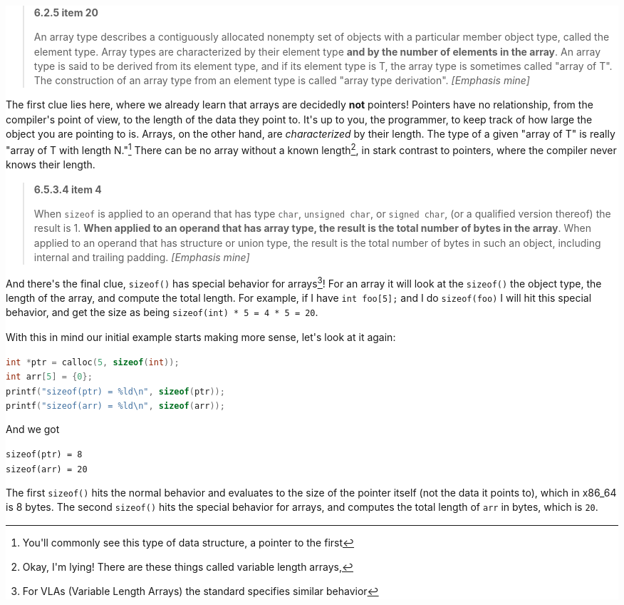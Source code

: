 > **6.2.5 item 20**
>
> An array type describes a contiguously allocated nonempty set of objects with
> a particular member object type, called the element type. Array types are
> characterized by their element type **and by the number of elements in the
> array**. An array type is said to be derived from its element type, and if its
> element type is T, the array type is sometimes called "array of T". The
> construction of an array type from an element type is called "array type
> derivation". *[Emphasis mine]*

The first clue lies here, where we already learn that arrays are decidedly
**not** pointers! Pointers have no relationship, from the compiler's point of
view, to the length of the data they point to. It's up to you, the programmer,
to keep track of how large the object you are pointing to is. Arrays, on the
other hand, are _characterized_ by their length. The type of a given "array of
T" is really "array of T with length N."[^2] There can be no array without a known
length[^3], in stark contrast to pointers, where the compiler never knows their
length.

> **6.5.3.4 item 4**
>
> When `sizeof` is applied to an operand that has type `char`, `unsigned char`, or
> `signed char`, (or a qualified version thereof) the result is 1. **When applied to
> an operand that has array type, the result is the total number of bytes in the
> array**. When applied to an operand that has structure or union type, the result
> is the total number of bytes in such an object, including internal and trailing
> padding. *[Emphasis mine]*

And there's the final clue, `sizeof()` has special behavior for arrays[^4]! For
an array it will look at the `sizeof()` the object type, the length of the
array, and compute the total length. For example, if I have `int foo[5];` and I
do `sizeof(foo)` I will hit this special behavior, and get the size as being
`sizeof(int) * 5 = 4 * 5 = 20`.

With this in mind our initial example starts making more sense, let's look at it
again:

```C
int *ptr = calloc(5, sizeof(int));
int arr[5] = {0};
printf("sizeof(ptr) = %ld\n", sizeof(ptr));
printf("sizeof(arr) = %ld\n", sizeof(arr));
```

And we got

```text
sizeof(ptr) = 8
sizeof(arr) = 20
```

The first `sizeof()` hits the normal behavior and evaluates to the size of the
pointer itself (not the data it points to), which in x86_64 is 8 bytes. The
second `sizeof()` hits the special behavior for arrays, and computes the total
length of `arr` in bytes, which is `20`.


[^1]: This post is aimed at beginners and, to a lesser degree, intermediate
[^2]: You'll commonly see this type of data structure, a pointer to the first
[^3]: Okay, I'm lying! There are these things called variable length arrays,
[^4]: For VLAs (Variable Length Arrays) the standard specifies similar behavior
[^5]: That we now have warnings that are this easy to read and grasp in C is
[cstd]: http://www.open-std.org/jtc1/sc22/wg14/www/docs/n1548.pdf
[dr260]: http://www.open-std.org/jtc1/sc22/wg14/www/docs/dr_260.htm
[ptrprov]: http://www.open-std.org/jtc1/sc22/wg14/www/docs/n2263.htm
[mail]: mailto://bernardo@arraysarenotpointers.dev